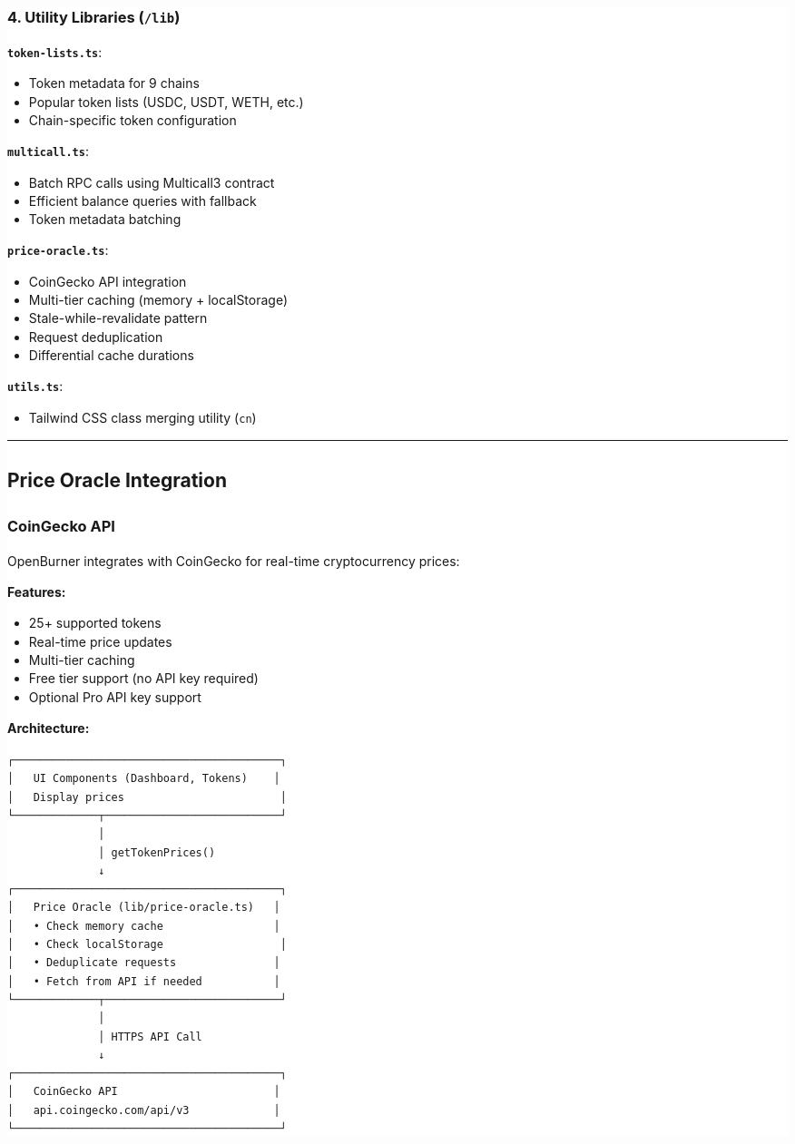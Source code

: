 ### 4. Utility Libraries (`/lib`)

**`token-lists.ts`**:
- Token metadata for 9 chains
- Popular token lists (USDC, USDT, WETH, etc.)
- Chain-specific token configuration

**`multicall.ts`**:
- Batch RPC calls using Multicall3 contract
- Efficient balance queries with fallback
- Token metadata batching

**`price-oracle.ts`**:
- CoinGecko API integration
- Multi-tier caching (memory + localStorage)
- Stale-while-revalidate pattern
- Request deduplication
- Differential cache durations

**`utils.ts`**:
- Tailwind CSS class merging utility (`cn`)

---

## Price Oracle Integration

### CoinGecko API

OpenBurner integrates with CoinGecko for real-time cryptocurrency prices:

**Features:**
- 25+ supported tokens
- Real-time price updates
- Multi-tier caching
- Free tier support (no API key required)
- Optional Pro API key support

**Architecture:**
```
┌─────────────────────────────────────────┐
│   UI Components (Dashboard, Tokens)    │
│   Display prices                        │
└─────────────┬───────────────────────────┘
              │
              │ getTokenPrices()
              ↓
┌─────────────────────────────────────────┐
│   Price Oracle (lib/price-oracle.ts)   │
│   • Check memory cache                 │
│   • Check localStorage                  │
│   • Deduplicate requests               │
│   • Fetch from API if needed           │
└─────────────┬───────────────────────────┘
              │
              │ HTTPS API Call
              ↓
┌─────────────────────────────────────────┐
│   CoinGecko API                        │
│   api.coingecko.com/api/v3             │
└─────────────────────────────────────────┘
```
